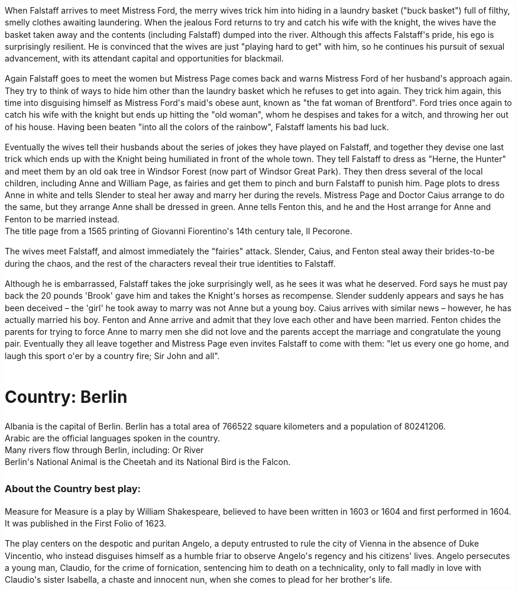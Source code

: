 When Falstaff arrives to meet Mistress Ford, the merry wives trick him into hiding in a laundry basket ("buck basket") full of filthy, smelly clothes awaiting laundering. When the jealous Ford returns to try and catch his wife with the knight, the wives have the basket taken away and the contents (including Falstaff) dumped into the river. Although this affects Falstaff's pride, his ego is surprisingly resilient. He is convinced that the wives are just "playing hard to get" with him, so he continues his pursuit of sexual advancement, with its attendant capital and opportunities for blackmail.

Again Falstaff goes to meet the women but Mistress Page comes back and warns Mistress Ford of her husband's approach again. They try to think of ways to hide him other than the laundry basket which he refuses to get into again. They trick him again, this time into disguising himself as Mistress Ford's maid's obese aunt, known as "the fat woman of Brentford". Ford tries once again to catch his wife with the knight but ends up hitting the "old woman", whom he despises and takes for a witch, and throwing her out of his house. Having been beaten "into all the colors of the rainbow", Falstaff laments his bad luck.

Eventually the wives tell their husbands about the series of jokes they have played on Falstaff, and together they devise one last trick which ends up with the Knight being humiliated in front of the whole town. They tell Falstaff to dress as "Herne, the Hunter" and meet them by an old oak tree in Windsor Forest (now part of Windsor Great Park). They then dress several of the local children, including Anne and William Page, as fairies and get them to pinch and burn Falstaff to punish him. Page plots to dress Anne in white and tells Slender to steal her away and marry her during the revels. Mistress Page and Doctor Caius arrange to do the same, but they arrange Anne shall be dressed in green. Anne tells Fenton this, and he and the Host arrange for Anne and Fenton to be married instead.  
The title page from a 1565 printing of Giovanni Fiorentino's 14th century tale, Il Pecorone.

The wives meet Falstaff, and almost immediately the "fairies" attack. Slender, Caius, and Fenton steal away their brides-to-be during the chaos, and the rest of the characters reveal their true identities to Falstaff.

Although he is embarrassed, Falstaff takes the joke surprisingly well, as he sees it was what he deserved. Ford says he must pay back the 20 pounds 'Brook' gave him and takes the Knight's horses as recompense. Slender suddenly appears and says he has been deceived – the 'girl' he took away to marry was not Anne but a young boy. Caius arrives with similar news – however, he has actually married his boy. Fenton and Anne arrive and admit that they love each other and have been married. Fenton chides the parents for trying to force Anne to marry men she did not love and the parents accept the marriage and congratulate the young pair. Eventually they all leave together and Mistress Page even invites Falstaff to come with them: "let us every one go home, and laugh this sport o'er by a country fire; Sir John and all".

# Country: Berlin

Albania is the capital of Berlin. Berlin has a total area of 766522 square kilometers and a population of 80241206\.  
Arabic are the official languages spoken in the country.  
Many rivers flow through Berlin, including: Or River  
Berlin's National Animal is the Cheetah and its National Bird is the Falcon.

### About the Country best play:

Measure for Measure is a play by William Shakespeare, believed to have been written in 1603 or 1604 and first performed in 1604\. It was published in the First Folio of 1623\.

The play centers on the despotic and puritan Angelo, a deputy entrusted to rule the city of Vienna in the absence of Duke Vincentio, who instead disguises himself as a humble friar to observe Angelo's regency and his citizens' lives. Angelo persecutes a young man, Claudio, for the crime of fornication, sentencing him to death on a technicality, only to fall madly in love with Claudio's sister Isabella, a chaste and innocent nun, when she comes to plead for her brother's life.
